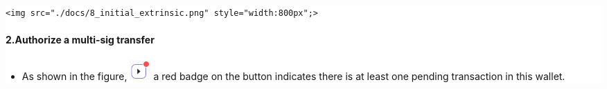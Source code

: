     <img src="./docs/8_initial_extrinsic.png" style="width:800px";>
  </p>

#### 2.Authorize a multi-sig transfer

- <p align="left">
    As shown in the figure,
    <img src="./docs/btn_pending.png" width="30px">
    a red badge on the button indicates there is at least one pending transaction in this wallet.

  </p>

  <p align="center">